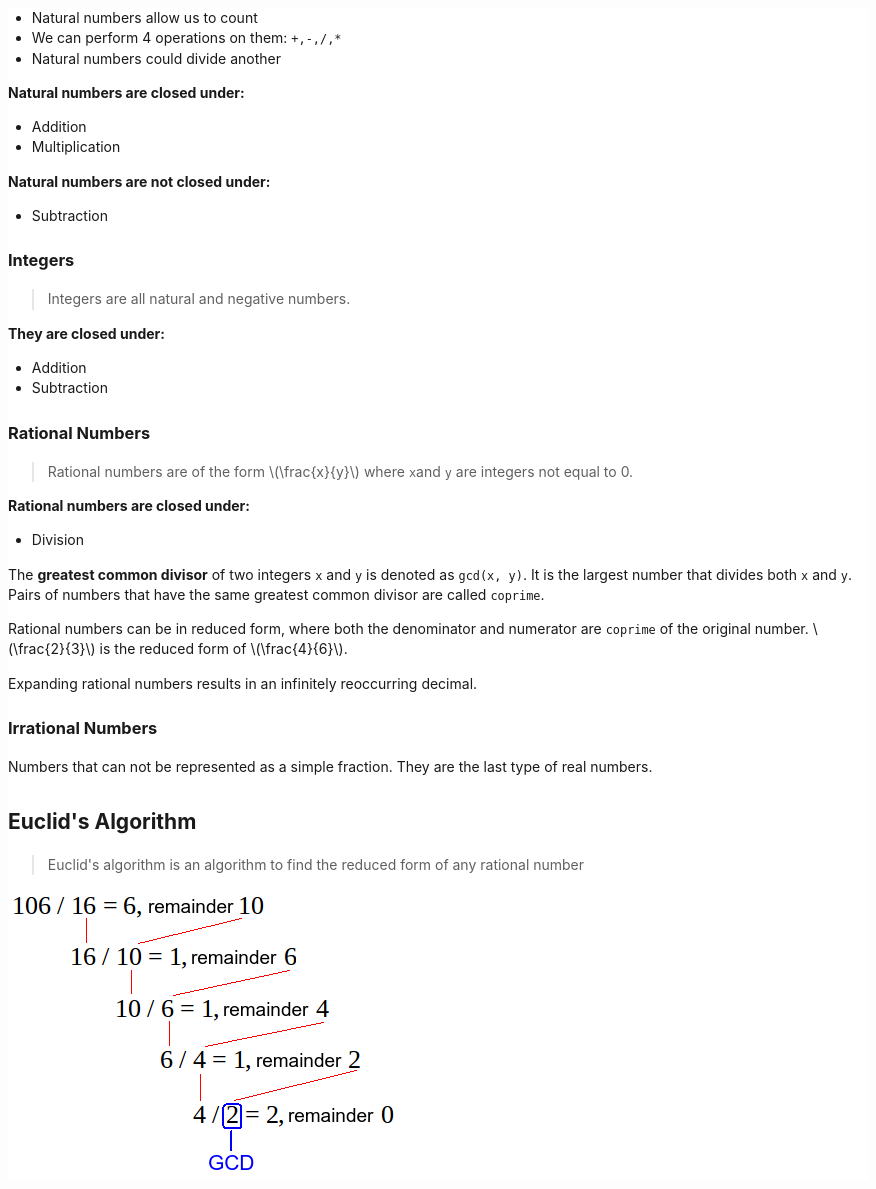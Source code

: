 - Natural numbers allow us to count
- We can perform 4 operations on them: `+,-,/,*`
- Natural numbers could divide another

**Natural numbers are closed under:**

- Addition
- Multiplication

**Natural numbers are not closed under:**

- Subtraction

### Integers

> Integers are all natural and negative numbers. 

**They are closed under:**

- Addition
- Subtraction

### Rational Numbers

> Rational numbers are of the form \\(\frac{x}{y}\\) where `x`and `y` are integers not equal to 0. 

**Rational numbers are closed under:**

- Division

The **greatest common divisor** of two integers `x` and `y` is denoted as `gcd(x, y)`. It is the largest number that divides both `x` and `y`. Pairs of numbers that have the same greatest common divisor are called `coprime`.

Rational numbers can be in reduced form, where both the denominator and numerator are `coprime` of the original number. \\(\frac{2}{3}\\) is the reduced form of \\(\frac{4}{6}\\). 

Expanding rational numbers results in an infinitely reoccurring decimal.

### Irrational Numbers

Numbers that can not be represented as a simple fraction. They are the last type of real numbers.

## Euclid's Algorithm

> Euclid's algorithm is an algorithm to find the reduced form of any rational number

![Euclid's algorithm](../Assets/euclidAlgo.png)
